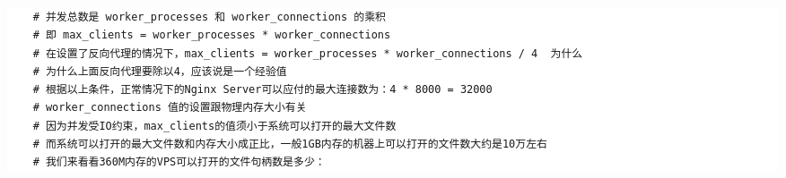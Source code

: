 ```shell
    # 并发总数是 worker_processes 和 worker_connections 的乘积
    # 即 max_clients = worker_processes * worker_connections
    # 在设置了反向代理的情况下，max_clients = worker_processes * worker_connections / 4  为什么
    # 为什么上面反向代理要除以4，应该说是一个经验值
    # 根据以上条件，正常情况下的Nginx Server可以应付的最大连接数为：4 * 8000 = 32000
    # worker_connections 值的设置跟物理内存大小有关
    # 因为并发受IO约束，max_clients的值须小于系统可以打开的最大文件数
    # 而系统可以打开的最大文件数和内存大小成正比，一般1GB内存的机器上可以打开的文件数大约是10万左右
    # 我们来看看360M内存的VPS可以打开的文件句柄数是多少：
